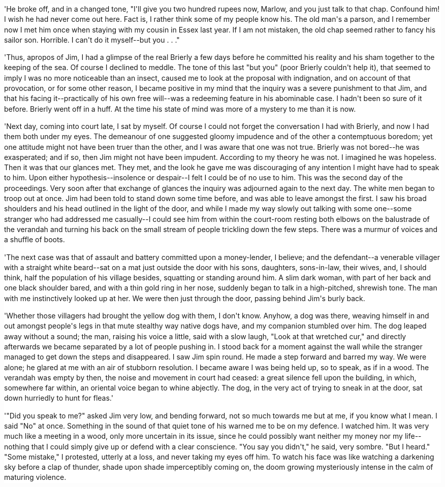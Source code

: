 'He broke off, and in a changed tone, "I'll give you two hundred rupees now, Marlow, and you just talk to that chap. Confound him! I wish he had never come out here. Fact is, I rather think some of my people know his. The old man's a parson, and I remember now I met him once when staying with my cousin in Essex last year. If I am not mistaken, the old chap seemed rather to fancy his sailor son. Horrible. I can't do it myself--but you . . ." 

'Thus, apropos of Jim, I had a glimpse of the real Brierly a few days before he committed his reality and his sham together to the keeping of the sea. Of course I declined to meddle. The tone of this last "but you" (poor Brierly couldn't help it), that seemed to imply I was no more noticeable than an insect, caused me to look at the proposal with indignation, and on account of that provocation, or for some other reason, I became positive in my mind that the inquiry was a severe punishment to that Jim, and that his facing it--practically of his own free will--was a redeeming feature in his abominable case. I hadn't been so sure of it before. Brierly went off in a huff. At the time his state of mind was more of a mystery to me than it is now. 

'Next day, coming into court late, I sat by myself. Of course I could not forget the conversation I had with Brierly, and now I had them both under my eyes. The demeanour of one suggested gloomy impudence and of the other a contemptuous boredom; yet one attitude might not have been truer than the other, and I was aware that one was not true. Brierly was not bored--he was exasperated; and if so, then Jim might not have been impudent. According to my theory he was not. I imagined he was hopeless. Then it was that our glances met. They met, and the look he gave me was discouraging of any intention I might have had to speak to him. Upon either hypothesis--insolence or despair--I felt I could be of no use to him. This was the second day of the proceedings. Very soon after that exchange of glances the inquiry was adjourned again to the next day. The white men began to troop out at once. Jim had been told to stand down some time before, and was able to leave amongst the first. I saw his broad shoulders and his head outlined in the light of the door, and while I made my way slowly out talking with some one--some stranger who had addressed me casually--I could see him from within the court-room resting both elbows on the balustrade of the verandah and turning his back on the small stream of people trickling down the few steps. There was a murmur of voices and a shuffle of boots. 

'The next case was that of assault and battery committed upon a money-lender, I believe; and the defendant--a venerable villager with a straight white beard--sat on a mat just outside the door with his sons, daughters, sons-in-law, their wives, and, I should think, half the population of his village besides, squatting or standing around him. A slim dark woman, with part of her back and one black shoulder bared, and with a thin gold ring in her nose, suddenly began to talk in a high-pitched, shrewish tone. The man with me instinctively looked up at her. We were then just through the door, passing behind Jim's burly back. 

'Whether those villagers had brought the yellow dog with them, I don't know. Anyhow, a dog was there, weaving himself in and out amongst people's legs in that mute stealthy way native dogs have, and my companion stumbled over him. The dog leaped away without a sound; the man, raising his voice a little, said with a slow laugh, "Look at that wretched cur," and directly afterwards we became separated by a lot of people pushing in. I stood back for a moment against the wall while the stranger managed to get down the steps and disappeared. I saw Jim spin round. He made a step forward and barred my way. We were alone; he glared at me with an air of stubborn resolution. I became aware I was being held up, so to speak, as if in a wood. The verandah was empty by then, the noise and movement in court had ceased: a great silence fell upon the building, in which, somewhere far within, an oriental voice began to whine abjectly. The dog, in the very act of trying to sneak in at the door, sat down hurriedly to hunt for fleas.'

'"Did you speak to me?" asked Jim very low, and bending forward, not so much towards me but at me, if you know what I mean. I said "No" at once. Something in the sound of that quiet tone of his warned me to be on my defence. I watched him. It was very much like a meeting in a wood, only more uncertain in its issue, since he could possibly want neither my money nor my life--nothing that I could simply give up or defend with a clear conscience. "You say you didn't," he said, very sombre. "But I heard." "Some mistake," I protested, utterly at a loss, and never taking my eyes off him. To watch his face was like watching a darkening sky before a clap of thunder, shade upon shade imperceptibly coming on, the doom growing mysteriously intense in the calm of maturing violence. 
